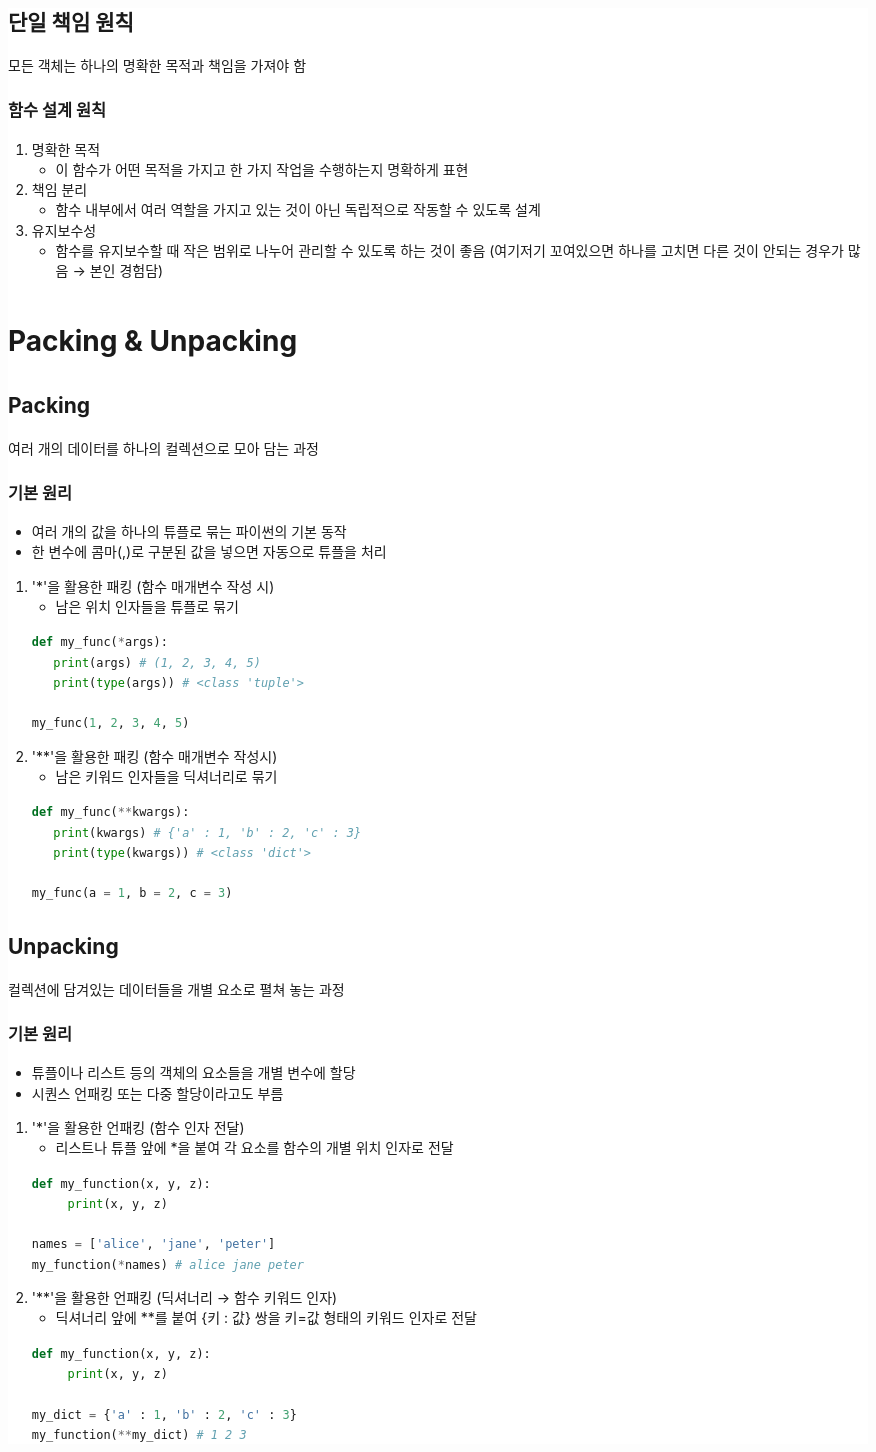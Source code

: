 ## 단일 책임 원칙
모든 객체는 하나의 명확한 목적과 책임을 가져야 함
### 함수 설계 원칙
1. 명확한 목적
   - 이 함수가 어떤 목적을 가지고 한 가지 작업을 수행하는지 명확하게 표현
2. 책임 분리
    - 함수 내부에서 여러 역할을 가지고 있는 것이 아닌 독립적으로 작동할 수 있도록 설계
3. 유지보수성
   - 함수를 유지보수할 때 작은 범위로 나누어 관리할 수 있도록 하는 것이 좋음 (여기저기 꼬여있으면 하나를 고치면 다른 것이 안되는 경우가 많음 → 본인 경험담)

# Packing & Unpacking
## Packing
여러 개의 데이터를 하나의 컬렉션으로 모아 담는 과정
### 기본 원리
- 여러 개의 값을 하나의 튜플로 묶는 파이썬의 기본 동작
- 한 변수에 콤마(,)로 구분된 값을 넣으면 자동으로 튜플을 처리
1. '*'을 활용한 패킹 (함수 매개변수 작성 시)
   - 남은 위치 인자들을 튜플로 묶기
   ```python
   def my_func(*args):
      print(args) # (1, 2, 3, 4, 5)
      print(type(args)) # <class 'tuple'>

   my_func(1, 2, 3, 4, 5)
   ```
2. '**'을 활용한 패킹 (함수 매개변수 작성시)
   - 남은 키워드 인자들을 딕셔너리로 묶기
   ```python
   def my_func(**kwargs):
      print(kwargs) # {'a' : 1, 'b' : 2, 'c' : 3}
      print(type(kwargs)) # <class 'dict'>

   my_func(a = 1, b = 2, c = 3)
   ```
## Unpacking
컬렉션에 담겨있는 데이터들을 개별 요소로 펼쳐 놓는 과정
### 기본 원리
- 튜플이나 리스트 등의 객체의 요소들을 개별 변수에 할당
- 시퀀스 언패킹 또는 다중 할당이라고도 부름
1. '*'을 활용한 언패킹 (함수 인자 전달)
   - 리스트나 튜플 앞에 *을 붙여 각 요소를 함수의 개별 위치 인자로 전달
   ```python
   def my_function(x, y, z):
		print(x, y, z)

   names = ['alice', 'jane', 'peter']
   my_function(*names) # alice jane peter
   ```
2. '**'을 활용한 언패킹 (딕셔너리 → 함수 키워드 인자)
   - 딕셔너리 앞에 **를 붙여 {키 : 값} 쌍을 키=값 형태의 키워드 인자로 전달
   ```python
   def my_function(x, y, z):
		print(x, y, z)

   my_dict = {'a' : 1, 'b' : 2, 'c' : 3}
   my_function(**my_dict) # 1 2 3